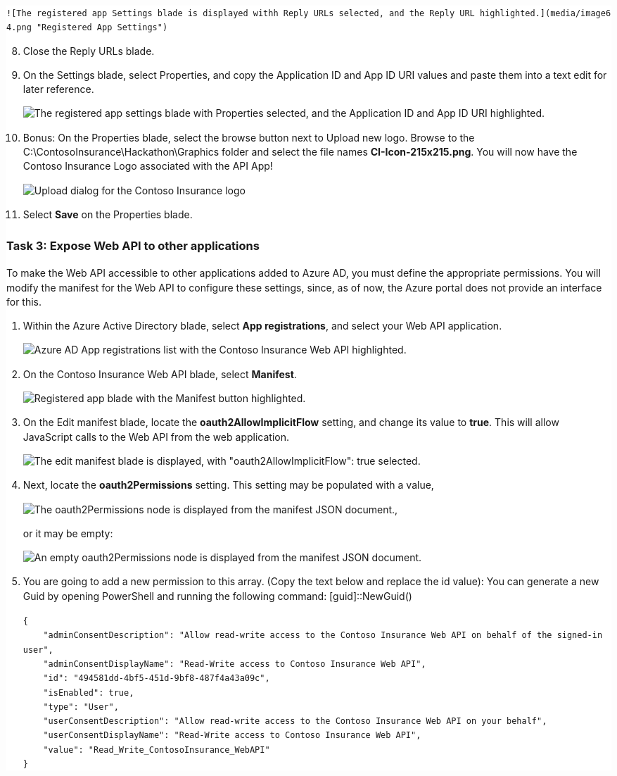     ![The registered app Settings blade is displayed withh Reply URLs selected, and the Reply URL highlighted.](media/image64.png "Registered App Settings")

8.  Close the Reply URLs blade.

9.  On the Settings blade, select Properties, and copy the Application ID and App ID URI values and paste them into a text edit for later reference. 

    ![The registered app settings blade with Properties selected, and the Application ID and App ID URI highlighted.](media/image65.png "Registered App Properties")

10. Bonus: On the Properties blade, select the browse button next to Upload new logo. Browse to the C:\\ContosoInsurance\\Hackathon\\Graphics folder and select the file names **CI-Icon-215x215.png**. You will now have the Contoso Insurance Logo associated with the API App! 

    ![Upload dialog for the Contoso Insurance logo](media/image66.png "Contoso Insurance Logo")

11. Select **Save** on the Properties blade.

### Task 3: Expose Web API to other applications 

To make the Web API accessible to other applications added to Azure AD, you must define the appropriate permissions. You will modify the manifest for the Web API to configure these settings, since, as of now, the Azure portal does not provide an interface for this.

1.  Within the Azure Active Directory blade, select **App registrations**, and select your Web API application. 

    ![Azure AD App registrations list with the Contoso Insurance Web API highlighted.](media/image67.png "Azure AD App registrations")

2.  On the Contoso Insurance Web API blade, select **Manifest**. 
    
    ![Registered app blade with the Manifest button highlighted.](media/image68.png "Contoso Insurance Web API ")

3.  On the Edit manifest blade, locate the **oauth2AllowImplicitFlow** setting, and change its value to **true**. This will allow JavaScript calls to the Web API from the web application. 

    ![The edit manifest blade is displayed, with \"oauth2AllowImplicitFlow\": true selected.](media/image69.png "Edit manifest")

4.  Next, locate the **oauth2Permissions** setting. This setting may be populated with a value,

    ![The oauth2Permissions node is displayed from the manifest JSON document.](media/image70.png "Edit manifest"), 
    
    or it may be empty: 
    
    ![An empty oauth2Permissions node is displayed from the manifest JSON document.](media/image71.png "Edit manifest")

5.  You are going to add a new permission to this array. (Copy the text below and replace the id value):
You can generate a new Guid by opening PowerShell and running the following command: [guid]::NewGuid()
    ```
    {
        "adminConsentDescription": "Allow read-write access to the Contoso Insurance Web API on behalf of the signed-in user",
        "adminConsentDisplayName": "Read-Write access to Contoso Insurance Web API",
        "id": "494581dd-4bf5-451d-9bf8-487f4a43a09c",
        "isEnabled": true,
        "type": "User",
        "userConsentDescription": "Allow read-write access to the Contoso Insurance Web API on your behalf",
        "userConsentDisplayName": "Read-Write access to Contoso Insurance Web API",
        "value": "Read_Write_ContosoInsurance_WebAPI"
    }
